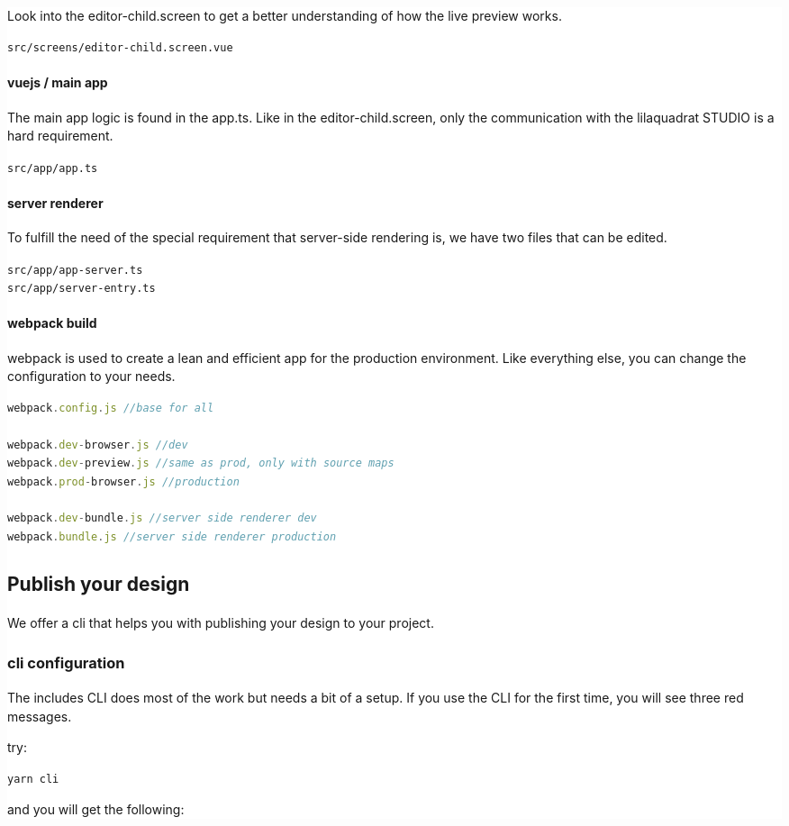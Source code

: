 Look into the editor-child.screen to get a better understanding of how the live preview works.

```text
src/screens/editor-child.screen.vue
```

#### vuejs / main app

The main app logic is found in the app.ts. Like in the editor-child.screen, only the communication with the lilaquadrat STUDIO is a hard requirement.

```text
src/app/app.ts
```

#### server renderer

To fulfill the need of the special requirement that server-side rendering is, we have two files that can be edited.

```text
src/app/app-server.ts
src/app/server-entry.ts
```

#### webpack build

webpack is used to create a lean and efficient app for the production environment. Like everything else, you can change the configuration to your needs.

```Typescript
webpack.config.js //base for all

webpack.dev-browser.js //dev 
webpack.dev-preview.js //same as prod, only with source maps
webpack.prod-browser.js //production

webpack.dev-bundle.js //server side renderer dev
webpack.bundle.js //server side renderer production
```

## Publish your design

We offer a cli that helps you with publishing your design to your project.

### cli configuration

The includes CLI does most of the work but needs a bit of a setup. If you use the CLI for the first time, you will see three red messages.

try:

```bash
yarn cli
```

and you will get the following:
